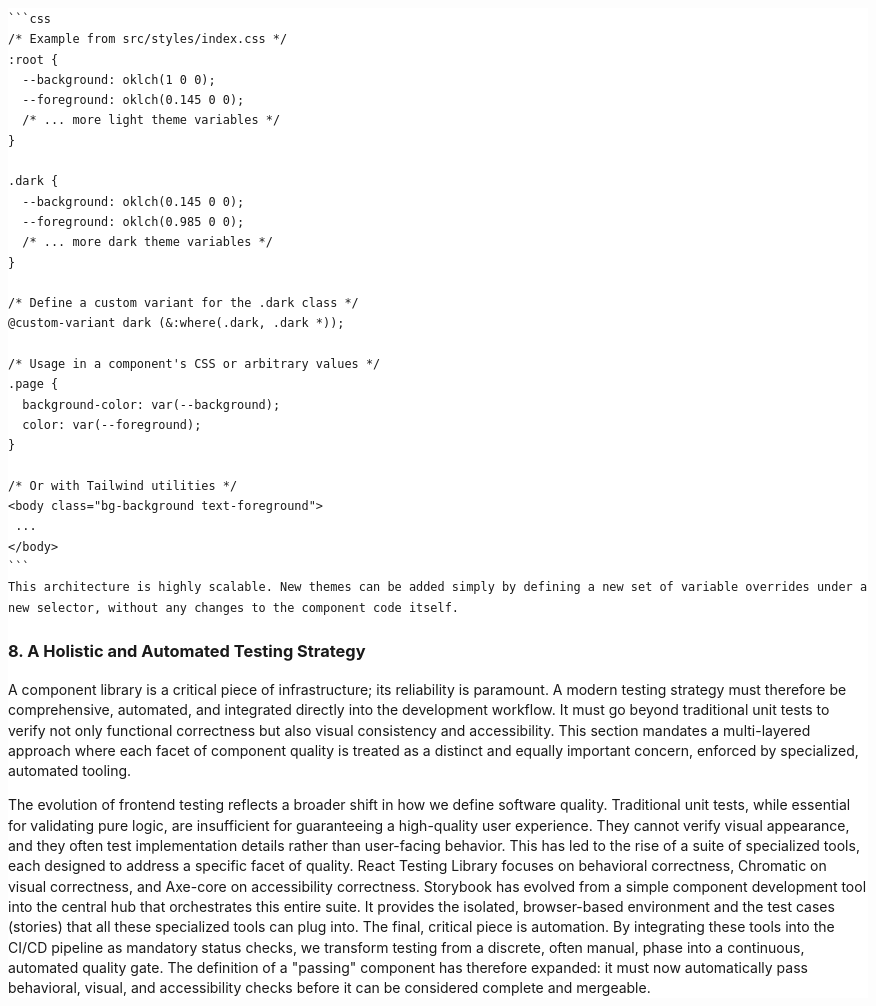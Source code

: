     ```css
    /* Example from src/styles/index.css */
    :root {
      --background: oklch(1 0 0);
      --foreground: oklch(0.145 0 0);
      /* ... more light theme variables */
    }

    .dark {
      --background: oklch(0.145 0 0);
      --foreground: oklch(0.985 0 0);
      /* ... more dark theme variables */
    }
    
    /* Define a custom variant for the .dark class */
    @custom-variant dark (&:where(.dark, .dark *));

    /* Usage in a component's CSS or arbitrary values */
    .page {
      background-color: var(--background);
      color: var(--foreground);
    }

    /* Or with Tailwind utilities */
    <body class="bg-background text-foreground">
     ...
    </body>
    ```
    This architecture is highly scalable. New themes can be added simply by defining a new set of variable overrides under a new selector, without any changes to the component code itself.

### 8. A Holistic and Automated Testing Strategy

A component library is a critical piece of infrastructure; its reliability is paramount. A modern testing strategy must therefore be comprehensive, automated, and integrated directly into the development workflow. It must go beyond traditional unit tests to verify not only functional correctness but also visual consistency and accessibility. This section mandates a multi-layered approach where each facet of component quality is treated as a distinct and equally important concern, enforced by specialized, automated tooling.

The evolution of frontend testing reflects a broader shift in how we define software quality. Traditional unit tests, while essential for validating pure logic, are insufficient for guaranteeing a high-quality user experience. They cannot verify visual appearance, and they often test implementation details rather than user-facing behavior. This has led to the rise of a suite of specialized tools, each designed to address a specific facet of quality. React Testing Library focuses on behavioral correctness, Chromatic on visual correctness, and Axe-core on accessibility correctness. Storybook has evolved from a simple component development tool into the central hub that orchestrates this entire suite. It provides the isolated, browser-based environment and the test cases (stories) that all these specialized tools can plug into. The final, critical piece is automation. By integrating these tools into the CI/CD pipeline as mandatory status checks, we transform testing from a discrete, often manual, phase into a continuous, automated quality gate. The definition of a "passing" component has therefore expanded: it must now automatically pass behavioral, visual, and accessibility checks before it can be considered complete and mergeable.
